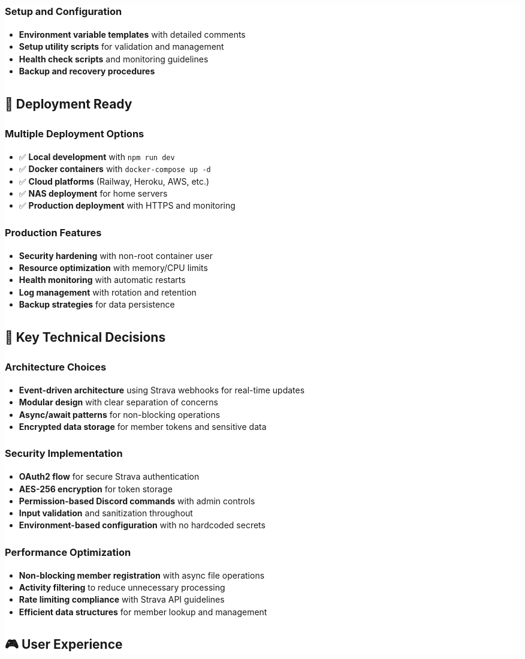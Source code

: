 ### **Setup and Configuration**

- **Environment variable templates** with detailed comments
- **Setup utility scripts** for validation and management
- **Health check scripts** and monitoring guidelines
- **Backup and recovery procedures**

## 🚀 Deployment Ready

### **Multiple Deployment Options**

- ✅ **Local development** with `npm run dev`
- ✅ **Docker containers** with `docker-compose up -d`
- ✅ **Cloud platforms** (Railway, Heroku, AWS, etc.)
- ✅ **NAS deployment** for home servers
- ✅ **Production deployment** with HTTPS and monitoring

### **Production Features**

- **Security hardening** with non-root container user
- **Resource optimization** with memory/CPU limits  
- **Health monitoring** with automatic restarts
- **Log management** with rotation and retention
- **Backup strategies** for data persistence

## 🔧 Key Technical Decisions

### **Architecture Choices**

- **Event-driven architecture** using Strava webhooks for real-time updates
- **Modular design** with clear separation of concerns
- **Async/await patterns** for non-blocking operations
- **Encrypted data storage** for member tokens and sensitive data

### **Security Implementation**

- **OAuth2 flow** for secure Strava authentication
- **AES-256 encryption** for token storage
- **Permission-based Discord commands** with admin controls
- **Input validation** and sanitization throughout
- **Environment-based configuration** with no hardcoded secrets

### **Performance Optimization**

- **Non-blocking member registration** with async file operations
- **Activity filtering** to reduce unnecessary processing
- **Rate limiting compliance** with Strava API guidelines
- **Efficient data structures** for member lookup and management

## 🎮 User Experience
